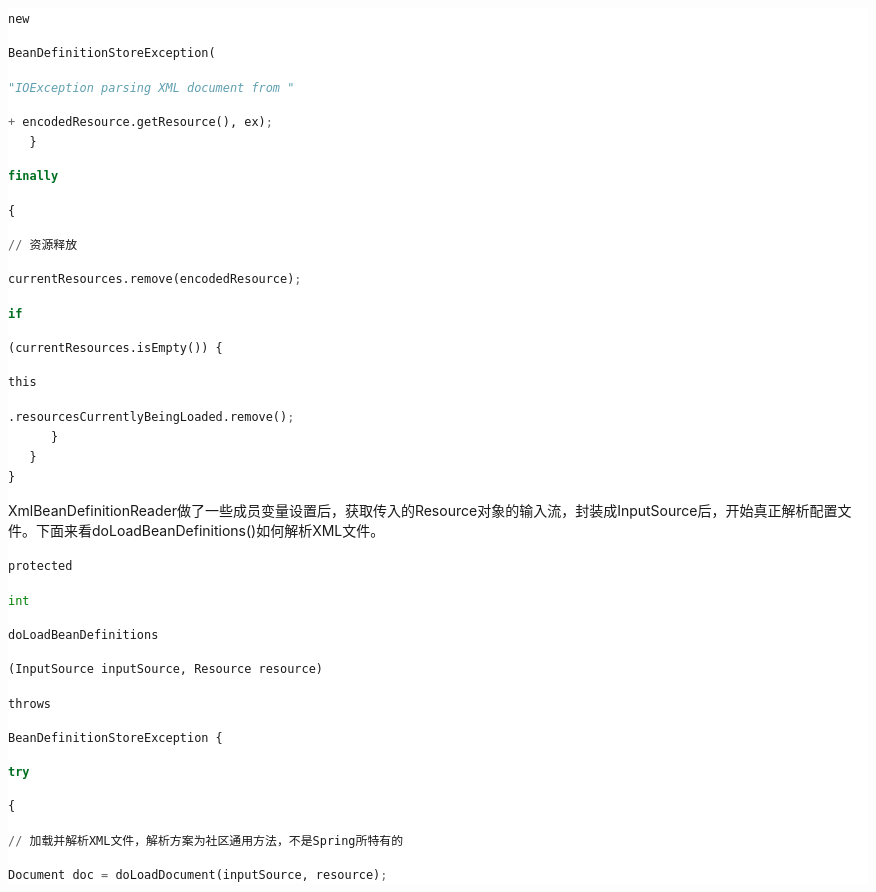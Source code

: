 ```python
new
```
```python
BeanDefinitionStoreException(
```
```python
"IOException parsing XML document from "
```
```python
+ encodedResource.getResource(), ex);
   }
```
```python
finally
```
```python
{
```
```python
// 资源释放
```
```python
currentResources.remove(encodedResource);
```
```python
if
```
```python
(currentResources.isEmpty()) {
```
```python
this
```
```python
.resourcesCurrentlyBeingLoaded.remove();
      }
   }
}
```
XmlBeanDefinitionReader做了一些成员变量设置后，获取传入的Resource对象的输入流，封装成InputSource后，开始真正解析配置文件。下面来看doLoadBeanDefinitions()如何解析XML文件。
```python
protected
```
```python
int
```
```python
doLoadBeanDefinitions
```
```python
(InputSource inputSource, Resource resource)
```
```python
throws
```
```python
BeanDefinitionStoreException {
```
```python
try
```
```python
{
```
```python
// 加载并解析XML文件，解析方案为社区通用方法，不是Spring所特有的
```
```python
Document doc = doLoadDocument(inputSource, resource);
```
```python
```